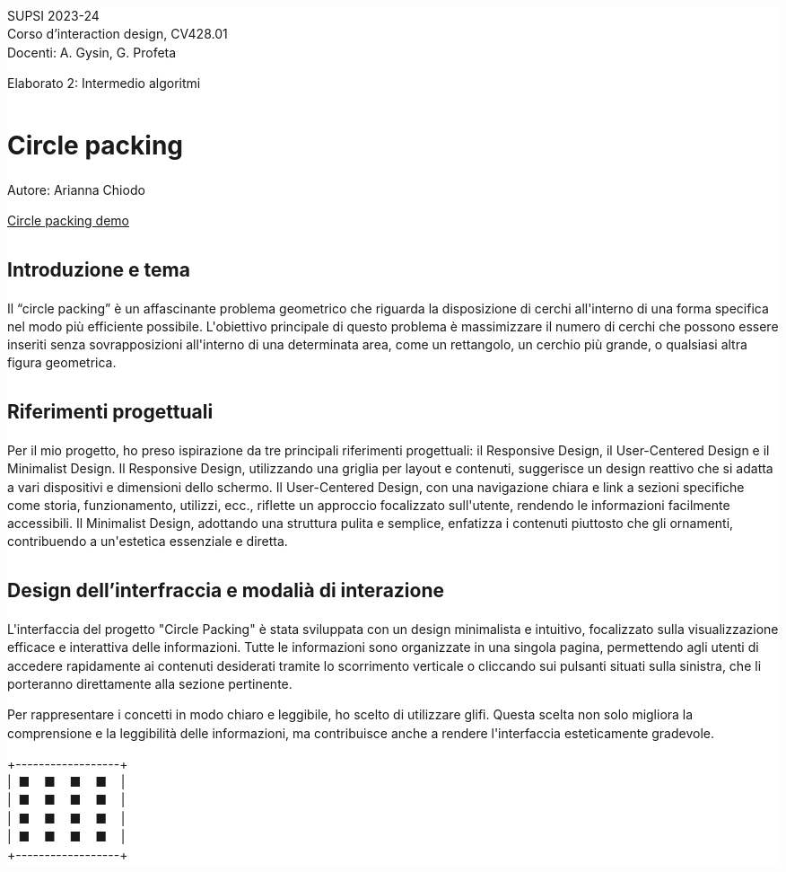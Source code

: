 SUPSI 2023-24  
Corso d’interaction design, CV428.01  
Docenti: A. Gysin, G. Profeta  

Elaborato 2: Intermedio algoritmi

# Circle packing
Autore: Arianna Chiodo
 
[Circle packing demo](https://ariannachiodo.github.io/circlepacking/#headline)


## Introduzione e tema
Il “circle packing” è un affascinante problema geometrico che riguarda la disposizione di cerchi all'interno di una forma specifica nel modo più efficiente possibile. L'obiettivo principale di questo problema è massimizzare il numero di cerchi che possono essere inseriti senza sovrapposizioni all'interno di una determinata area, come un rettangolo, un cerchio più grande, o qualsiasi altra figura geometrica.




## Riferimenti progettuali
Per il mio progetto, ho preso ispirazione da tre principali riferimenti progettuali: il Responsive Design, il User-Centered Design e il Minimalist Design. Il Responsive Design, utilizzando una griglia per layout e contenuti, suggerisce un design reattivo che si adatta a vari dispositivi e dimensioni dello schermo. Il User-Centered Design, con una navigazione chiara e link a sezioni specifiche come storia, funzionamento, utilizzi, ecc., riflette un approccio focalizzato sull'utente, rendendo le informazioni facilmente accessibili. Il Minimalist Design, adottando una struttura pulita e semplice, enfatizza i contenuti piuttosto che gli ornamenti, contribuendo a un'estetica essenziale e diretta.

## Design dell’interfraccia e modalià di interazione
L'interfaccia del progetto "Circle Packing" è stata sviluppata con un design minimalista e intuitivo, focalizzato sulla visualizzazione efficace e interattiva delle informazioni. Tutte le informazioni sono organizzate in una singola pagina, permettendo agli utenti di accedere rapidamente ai contenuti desiderati tramite lo scorrimento verticale o cliccando sui pulsanti situati sulla sinistra, che li porteranno direttamente alla sezione pertinente.

Per rappresentare i concetti in modo chiaro e leggibile, ho scelto di utilizzare glifi. Questa scelta non solo migliora la comprensione e la leggibilità delle informazioni, ma contribuisce anche a rendere l'interfaccia esteticamente gradevole.

+------------------+<br>
					|&nbsp;&nbsp;■&nbsp;&nbsp;&nbsp;&nbsp;■&nbsp;&nbsp;&nbsp;&nbsp;■&nbsp;&nbsp;&nbsp;&nbsp;■&nbsp;&nbsp;&nbsp;&nbsp;|<br>
					|&nbsp;&nbsp;■&nbsp;&nbsp;&nbsp;&nbsp;■&nbsp;&nbsp;&nbsp;&nbsp;■&nbsp;&nbsp;&nbsp;&nbsp;■&nbsp;&nbsp;&nbsp;&nbsp;|<br>
					|&nbsp;&nbsp;■&nbsp;&nbsp;&nbsp;&nbsp;■&nbsp;&nbsp;&nbsp;&nbsp;■&nbsp;&nbsp;&nbsp;&nbsp;■&nbsp;&nbsp;&nbsp;&nbsp;|<br>
					|&nbsp;&nbsp;■&nbsp;&nbsp;&nbsp;&nbsp;■&nbsp;&nbsp;&nbsp;&nbsp;■&nbsp;&nbsp;&nbsp;&nbsp;■&nbsp;&nbsp;&nbsp;&nbsp;|<br>
					+------------------+
